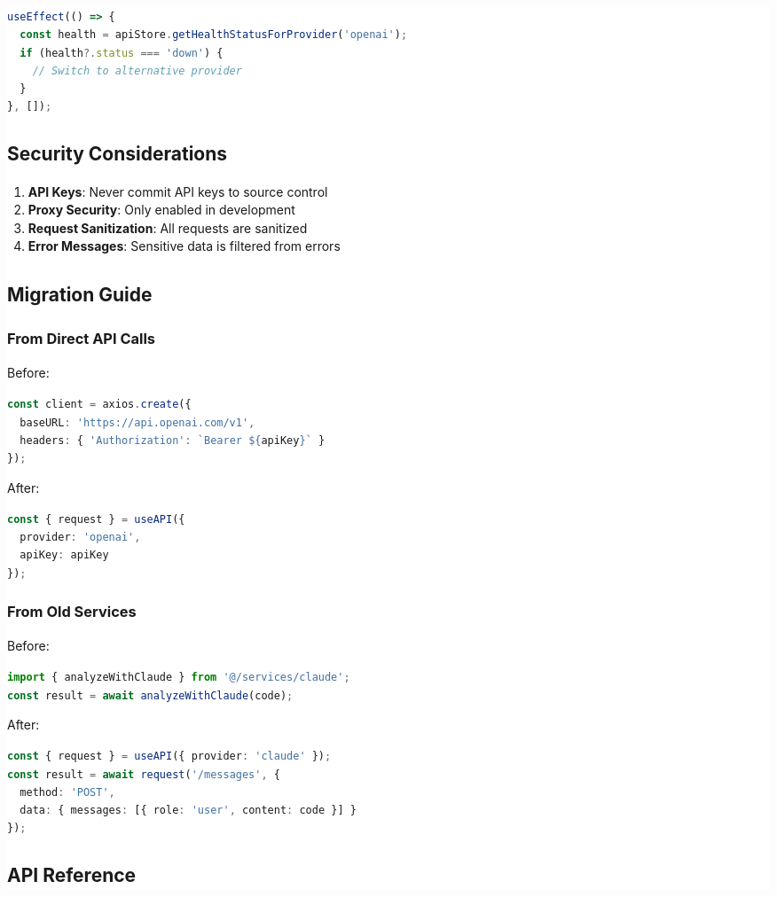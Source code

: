 ```typescript
useEffect(() => {
  const health = apiStore.getHealthStatusForProvider('openai');
  if (health?.status === 'down') {
    // Switch to alternative provider
  }
}, []);
```

## Security Considerations

1. **API Keys**: Never commit API keys to source control
2. **Proxy Security**: Only enabled in development
3. **Request Sanitization**: All requests are sanitized
4. **Error Messages**: Sensitive data is filtered from errors

## Migration Guide

### From Direct API Calls

Before:
```typescript
const client = axios.create({
  baseURL: 'https://api.openai.com/v1',
  headers: { 'Authorization': `Bearer ${apiKey}` }
});
```

After:
```typescript
const { request } = useAPI({
  provider: 'openai',
  apiKey: apiKey
});
```

### From Old Services

Before:
```typescript
import { analyzeWithClaude } from '@/services/claude';
const result = await analyzeWithClaude(code);
```

After:
```typescript
const { request } = useAPI({ provider: 'claude' });
const result = await request('/messages', {
  method: 'POST',
  data: { messages: [{ role: 'user', content: code }] }
});
```

## API Reference
